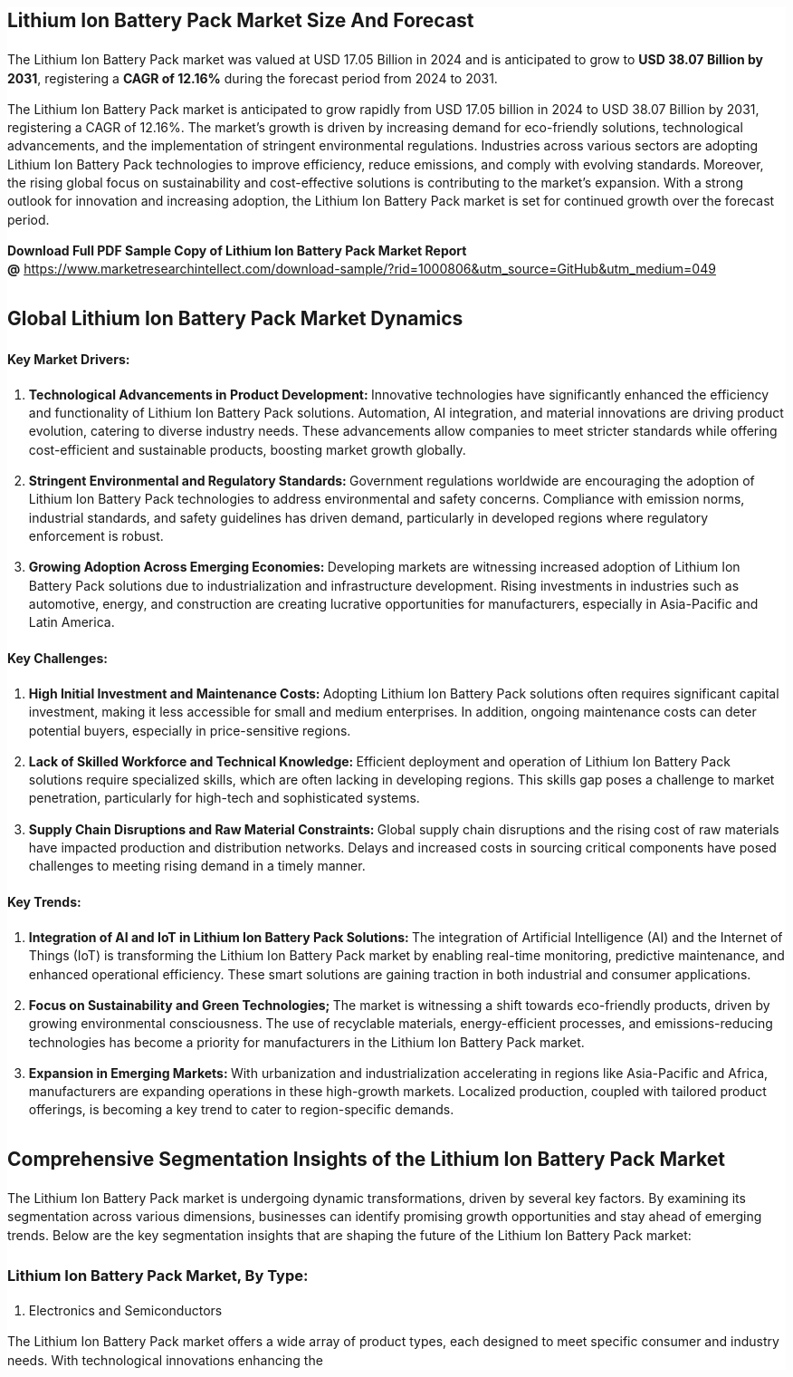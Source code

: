 <h2>Lithium Ion Battery Pack  Market Size And Forecast</h2><p>The Lithium Ion Battery Pack  market was valued at USD 17.05 Billion in 2024 and is anticipated to grow to <strong>USD 38.07 Billion by 2031</strong>, registering a <strong>CAGR of 12.16%</strong> during the forecast period from 2024 to 2031.</p><p>The Lithium Ion Battery Pack  market is anticipated to grow rapidly from USD 17.05 billion in 2024 to USD 38.07 Billion by 2031, registering a CAGR of 12.16%. The market’s growth is driven by increasing demand for eco-friendly solutions, technological advancements, and the implementation of stringent environmental regulations. Industries across various sectors are adopting Lithium Ion Battery Pack  technologies to improve efficiency, reduce emissions, and comply with evolving standards. Moreover, the rising global focus on sustainability and cost-effective solutions is contributing to the market’s expansion. With a strong outlook for innovation and increasing adoption, the Lithium Ion Battery Pack  market is set for continued growth over the forecast period.</p><p><strong>Download Full PDF Sample Copy of Lithium Ion Battery Pack  Market Report @</strong>&nbsp;<a href="https://www.marketresearchintellect.com/download-sample/?rid=1000806&amp;utm_source=GitHub&amp;utm_medium=049">https://www.marketresearchintellect.com/download-sample/?rid=1000806&amp;utm_source=GitHub&amp;utm_medium=049</a></p><h2>Global Lithium Ion Battery Pack  Market Dynamics</h2><h4><strong>Key Market Drivers:</strong></h4><ol><li><p><strong>Technological Advancements in Product Development:&nbsp;</strong>Innovative technologies have significantly enhanced the efficiency and functionality of Lithium Ion Battery Pack  solutions. Automation, AI integration, and material innovations are driving product evolution, catering to diverse industry needs. These advancements allow companies to meet stricter standards while offering cost-efficient and sustainable products, boosting market growth globally.</p></li><li><p><strong>Stringent Environmental and Regulatory Standards:&nbsp;</strong>Government regulations worldwide are encouraging the adoption of Lithium Ion Battery Pack  technologies to address environmental and safety concerns. Compliance with emission norms, industrial standards, and safety guidelines has driven demand, particularly in developed regions where regulatory enforcement is robust.</p></li><li><p><strong>Growing Adoption Across Emerging Economies:&nbsp;</strong>Developing markets are witnessing increased adoption of Lithium Ion Battery Pack  solutions due to industrialization and infrastructure development. Rising investments in industries such as automotive, energy, and construction are creating lucrative opportunities for manufacturers, especially in Asia-Pacific and Latin America.</p></li></ol><h4><strong>Key Challenges:</strong></h4><ol><li><p><strong>High Initial Investment and Maintenance Costs:&nbsp;</strong>Adopting Lithium Ion Battery Pack  solutions often requires significant capital investment, making it less accessible for small and medium enterprises. In addition, ongoing maintenance costs can deter potential buyers, especially in price-sensitive regions.</p></li><li><p><strong>Lack of Skilled Workforce and Technical Knowledge:&nbsp;</strong>Efficient deployment and operation of Lithium Ion Battery Pack  solutions require specialized skills, which are often lacking in developing regions. This skills gap poses a challenge to market penetration, particularly for high-tech and sophisticated systems.</p></li><li><p><strong>Supply Chain Disruptions and Raw Material Constraints:&nbsp;</strong>Global supply chain disruptions and the rising cost of raw materials have impacted production and distribution networks. Delays and increased costs in sourcing critical components have posed challenges to meeting rising demand in a timely manner.</p></li></ol><h4><strong>Key Trends:</strong></h4><ol><li><p><strong>Integration of AI and IoT in Lithium Ion Battery Pack  Solutions:&nbsp;</strong>The integration of Artificial Intelligence (AI) and the Internet of Things (IoT) is transforming the Lithium Ion Battery Pack  market by enabling real-time monitoring, predictive maintenance, and enhanced operational efficiency. These smart solutions are gaining traction in both industrial and consumer applications.</p></li><li><p><strong>Focus on Sustainability and Green Technologies;&nbsp;</strong>The market is witnessing a shift towards eco-friendly products, driven by growing environmental consciousness. The use of recyclable materials, energy-efficient processes, and emissions-reducing technologies has become a priority for manufacturers in the Lithium Ion Battery Pack  market.</p></li><li><p><strong>Expansion in Emerging Markets:&nbsp;</strong>With urbanization and industrialization accelerating in regions like Asia-Pacific and Africa, manufacturers are expanding operations in these high-growth markets. Localized production, coupled with tailored product offerings, is becoming a key trend to cater to region-specific demands.</p></li></ol><div class="article-main__content" data-test-id="publishing-text-block"><h2>Comprehensive Segmentation Insights of the Lithium Ion Battery Pack  Market</h2><p>The Lithium Ion Battery Pack  market is undergoing dynamic transformations, driven by several key factors. By examining its segmentation across various dimensions, businesses can identify promising growth opportunities and stay ahead of emerging trends. Below are the key segmentation insights that are shaping the future of the Lithium Ion Battery Pack  market:</p><h3><strong>Lithium Ion Battery Pack  Market, By Type:<br /></strong></h3><ol><li>Electronics and Semiconductors</li></ol><p>The Lithium Ion Battery Pack  market offers a wide array of product types, each designed to meet specific consumer and industry needs. With technological innovations enhancing the
